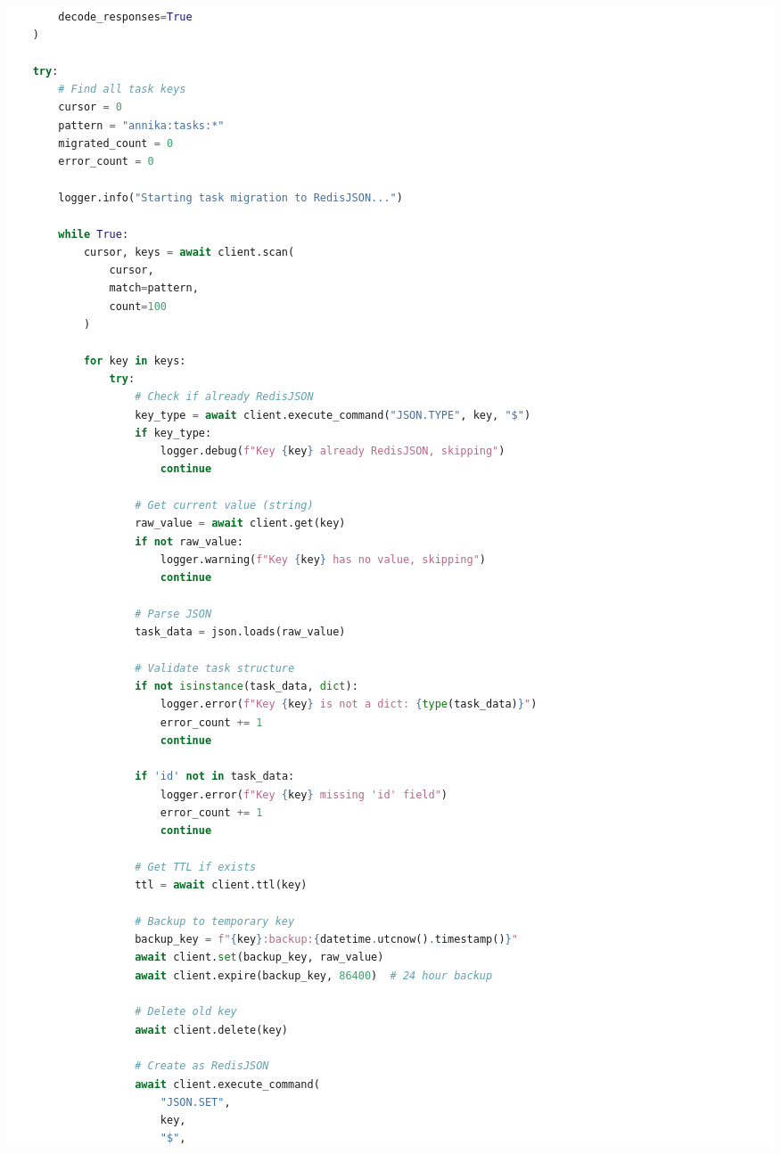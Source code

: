 ```python
        decode_responses=True
    )
    
    try:
        # Find all task keys
        cursor = 0
        pattern = "annika:tasks:*"
        migrated_count = 0
        error_count = 0
        
        logger.info("Starting task migration to RedisJSON...")
        
        while True:
            cursor, keys = await client.scan(
                cursor, 
                match=pattern, 
                count=100
            )
            
            for key in keys:
                try:
                    # Check if already RedisJSON
                    key_type = await client.execute_command("JSON.TYPE", key, "$")
                    if key_type:
                        logger.debug(f"Key {key} already RedisJSON, skipping")
                        continue
                    
                    # Get current value (string)
                    raw_value = await client.get(key)
                    if not raw_value:
                        logger.warning(f"Key {key} has no value, skipping")
                        continue
                    
                    # Parse JSON
                    task_data = json.loads(raw_value)
                    
                    # Validate task structure
                    if not isinstance(task_data, dict):
                        logger.error(f"Key {key} is not a dict: {type(task_data)}")
                        error_count += 1
                        continue
                    
                    if 'id' not in task_data:
                        logger.error(f"Key {key} missing 'id' field")
                        error_count += 1
                        continue
                    
                    # Get TTL if exists
                    ttl = await client.ttl(key)
                    
                    # Backup to temporary key
                    backup_key = f"{key}:backup:{datetime.utcnow().timestamp()}"
                    await client.set(backup_key, raw_value)
                    await client.expire(backup_key, 86400)  # 24 hour backup
                    
                    # Delete old key
                    await client.delete(key)
                    
                    # Create as RedisJSON
                    await client.execute_command(
                        "JSON.SET",
                        key,
                        "$",
```